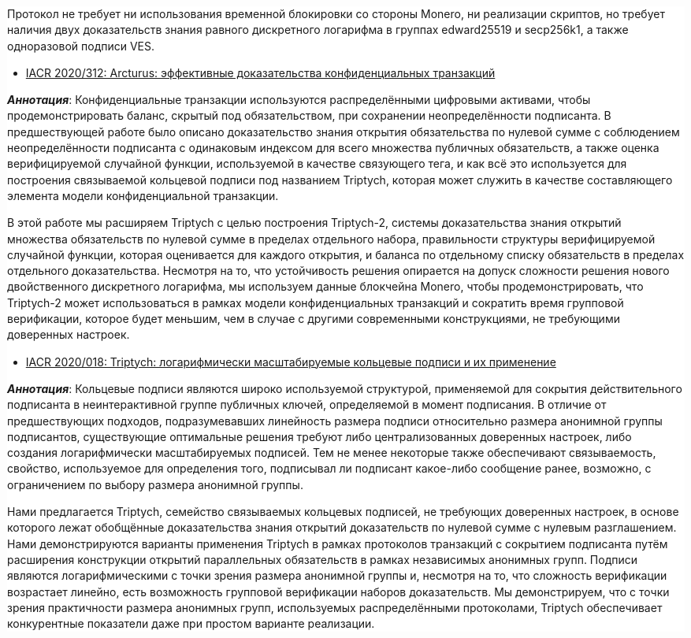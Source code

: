 Протокол не требует ни использования временной блокировки со стороны Monero, ни реализации скриптов, но требует наличия двух доказательств знания равного дискретного логарифма в группах edward25519 и secp256k1, а также одноразовой подписи VES.

- [IACR 2020/312: Arcturus: эффективные доказательства конфиденциальных транзакций](https://github.com/v1docq47/monero-research-lab-translations/blob/master/publications/bulletins/Arcturus/Arcturus%20-%20%D1%8D%D1%84%D1%84%D0%B5%D0%BA%D1%82%D0%B8%D0%B2%D0%BD%D1%8B%D0%B5%20%D0%B4%D0%BE%D0%BA%D0%B0%D0%B7%D0%B0%D1%82%D0%B5%D0%BB%D1%8C%D1%81%D1%82%D0%B2%D0%B0%20%D0%B4%D0%BB%D1%8F%20%D0%BA%D0%BE%D0%BD%D1%84%D0%B8%D0%B4%D0%B5%D0%BD%D1%86%D0%B8%D0%B0%D0%BB%D1%8C%D0%BD%D1%8B%D1%85%20%D1%82%D1%80%D0%B0%D0%BD%D0%B7%D0%B0%D0%BA%D1%86%D0%B8%D0%B9.pdf)

_**Аннотация**_: Конфиденциальные транзакции используются распределёнными цифровыми активами, чтобы продемонстрировать баланс, скрытый под обязательством, при сохранении неопределённости подписанта. В предшествующей работе было описано доказательство знания открытия обязательства по нулевой сумме с соблюдением неопределённости подписанта с одинаковым индексом для всего множества публичных обязательств, а также оценка верифицируемой случайной функции, используемой в качестве связующего тега, и как всё это используется для построения связываемой кольцевой подписи под названием Triptych, которая может служить в качестве составляющего элемента модели конфиденциальной транзакции.

В этой работе мы расширяем Triptych с целью построения Triptych-2, системы доказательства знания открытий множества обязательств по нулевой сумме в пределах отдельного набора, правильности структуры верифицируемой случайной функции, которая оценивается для каждого открытия, и баланса по отдельному списку обязательств в пределах отдельного доказательства. Несмотря на то, что устойчивость решения опирается на допуск сложности решения нового двойственного дискретного логарифма, мы используем данные блокчейна Monero, чтобы продемонстрировать, что Triptych-2 может использоваться в рамках модели конфиденциальных транзакций и сократить время групповой верификации, которое будет меньшим, чем в случае с другими современными конструкциями, не требующими доверенных настроек.

- [IACR 2020/018: Triptych: логарифмически масштабируемые кольцевые подписи и их применение](https://github.com/v1docq47/monero-research-lab-translations/blob/master/publications/bulletins/Triptych/Triptych%20-%20%D0%BB%D0%BE%D0%B3%D0%B0%D1%80%D0%B8%D1%84%D0%BC%D0%B8%D1%87%D0%B5%D1%81%D0%BA%D0%B8%20%D0%BC%D0%B0%D1%81%D1%88%D1%82%D0%B0%D0%B1%D0%B8%D1%80%D1%83%D0%B5%D0%BC%D1%8B%D0%B5%20%D1%81%D0%B2%D1%8F%D0%B7%D1%8B%D0%B2%D0%B0%D0%B5%D0%BC%D1%8B%D0%B5%20%D0%BA%D0%BE%D0%BB%D1%8C%D1%86%D0%B5%D0%B2%D1%8B%D0%B5%20%D0%BF%D0%BE%D0%B4%D0%BF%D0%B8%D1%81%D0%B8%20%D0%B8%20%D0%B8%D1%85%20%D0%BF%D1%80%D0%B8%D0%BC%D0%B5%D0%BD%D0%B5%D0%BD%D0%B8%D0%B5.pdf)

_**Аннотация**_: Кольцевые подписи являются широко используемой структурой, применяемой для сокрытия действительного подписанта в неинтерактивной группе публичных ключей, определяемой в момент подписания. В отличие от предшествующих подходов, подразумевавших линейность размера подписи относительно размера анонимной группы подписантов, существующие оптимальные решения требуют либо централизованных доверенных настроек, либо создания логарифмически масштабируемых подписей. Тем не менее некоторые также обеспечивают связываемость, свойство, используемое для определения того, подписывал ли подписант какое-либо сообщение ранее, возможно, с ограничением по выбору размера анонимной группы.

Нами предлагается Triptych, семейство связываемых кольцевых подписей, не требующих доверенных настроек, в основе которого лежат обобщённые доказательства знания открытий доказательств по нулевой сумме с нулевым разглашением. Нами демонстрируются варианты применения Triptych в рамках протоколов транзакций с сокрытием подписанта путём расширения конструкции открытий параллельных обязательств в рамках независимых анонимных групп. Подписи являются логарифмическими с точки зрения размера анонимной группы и, несмотря на то, что сложность верификации возрастает линейно, есть возможность групповой верификации наборов доказательств. Мы демонстрируем, что с точки зрения практичности размера анонимных групп, используемых распределёнными протоколами, Triptych обеспечивает конкурентные показатели даже при простом варианте реализации.
